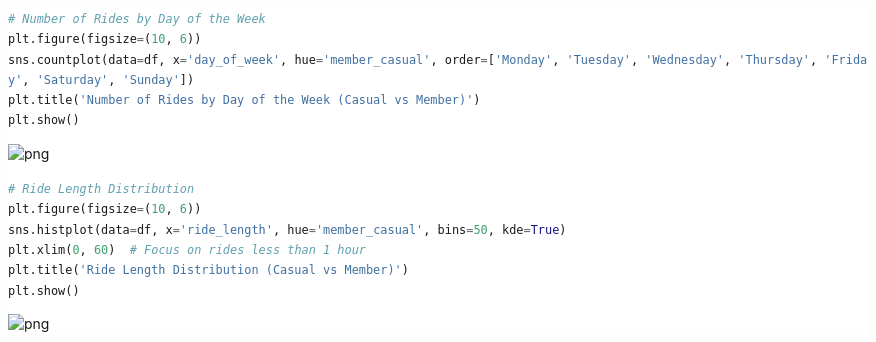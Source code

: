 


```python
# Number of Rides by Day of the Week
plt.figure(figsize=(10, 6))
sns.countplot(data=df, x='day_of_week', hue='member_casual', order=['Monday', 'Tuesday', 'Wednesday', 'Thursday', 'Friday', 'Saturday', 'Sunday'])
plt.title('Number of Rides by Day of the Week (Casual vs Member)')
plt.show()
```


    
![png](output_21_0.png)
    



```python
# Ride Length Distribution
plt.figure(figsize=(10, 6))
sns.histplot(data=df, x='ride_length', hue='member_casual', bins=50, kde=True)
plt.xlim(0, 60)  # Focus on rides less than 1 hour
plt.title('Ride Length Distribution (Casual vs Member)')
plt.show()
```


    
![png](output_22_0.png)
    



```python

```
